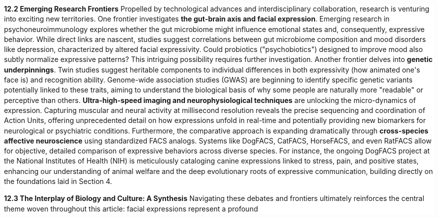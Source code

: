 **12.2 Emerging Research Frontiers** Propelled by technological advances and interdisciplinary collaboration, research is venturing into exciting new territories. One frontier investigates **the gut-brain axis and facial expression**. Emerging research in psychoneuroimmunology explores whether the gut microbiome might influence emotional states and, consequently, expressive behavior. While direct links are nascent, studies suggest correlations between gut microbiome composition and mood disorders like depression, characterized by altered facial expressivity. Could probiotics ("psychobiotics") designed to improve mood also subtly normalize expressive patterns? This intriguing possibility requires further investigation. Another frontier delves into **genetic underpinnings**. Twin studies suggest heritable components to individual differences in both expressivity (how animated one's face is) and recognition ability. Genome-wide association studies (GWAS) are beginning to identify specific genetic variants potentially linked to these traits, aiming to understand the biological basis of why some people are naturally more "readable" or perceptive than others. **Ultra-high-speed imaging and neurophysiological techniques** are unlocking the micro-dynamics of expression. Capturing muscular and neural activity at millisecond resolution reveals the precise sequencing and coordination of Action Units, offering unprecedented detail on how expressions unfold in real-time and potentially providing new biomarkers for neurological or psychiatric conditions. Furthermore, the comparative approach is expanding dramatically through **cross-species affective neuroscience** using standardized FACS analogs. Systems like DogFACS, CatFACS, HorseFACS, and even RatFACS allow for objective, detailed comparison of expressive behaviors across diverse species. For instance, the ongoing DogFACS project at the National Institutes of Health (NIH) is meticulously cataloging canine expressions linked to stress, pain, and positive states, enhancing our understanding of animal welfare and the deep evolutionary roots of expressive communication, building directly on the foundations laid in Section 4.

**12.3 The Interplay of Biology and Culture: A Synthesis** Navigating these debates and frontiers ultimately reinforces the central theme woven throughout this article: facial expressions represent a profound